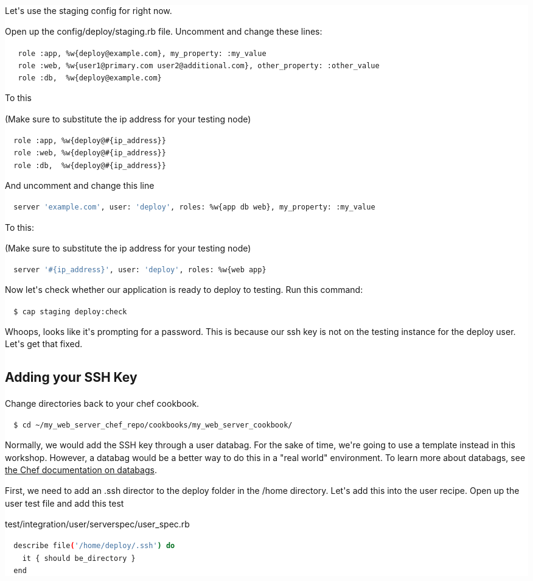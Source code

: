 Let's use the staging config for right now.


Open up the config/deploy/staging.rb file. Uncomment and change these lines:

```bash
   role :app, %w{deploy@example.com}, my_property: :my_value
   role :web, %w{user1@primary.com user2@additional.com}, other_property: :other_value
   role :db,  %w{deploy@example.com}
```

To this

(Make sure to substitute the ip address for your testing node)

```bash
  role :app, %w{deploy@#{ip_address}}
  role :web, %w{deploy@#{ip_address}}
  role :db,  %w{deploy@#{ip_address}}
```

And uncomment and change this line

```bash
  server 'example.com', user: 'deploy', roles: %w{app db web}, my_property: :my_value
```

To this:

(Make sure to substitute the ip address for your testing node)

```bash
  server '#{ip_address}', user: 'deploy', roles: %w{web app}
```

Now let's check whether our application is ready to deploy to testing.  Run this command:

```bash
  $ cap staging deploy:check
```

Whoops, looks like it's prompting for a password.  This is because our ssh key is not on the testing instance for the deploy user.  Let's get that fixed.

## Adding your SSH Key

Change directories back to your chef cookbook.

```bash
  $ cd ~/my_web_server_chef_repo/cookbooks/my_web_server_cookbook/
```

Normally, we would add the SSH key through a user databag.  For the sake of time, we're going to use a template instead in this workshop.  However, a databag would be a better way to do this in a "real world" environment.  To learn more about databags, see [the Chef documentation on databags](http://docs.chef.io/data_bags.html).

First, we need to add an .ssh director to the deploy folder in the /home directory.  Let's add this into the user recipe.  Open up the user test file and add this test

test/integration/user/serverspec/user_spec.rb
```bash
  describe file('/home/deploy/.ssh') do
    it { should be_directory }
  end
```
